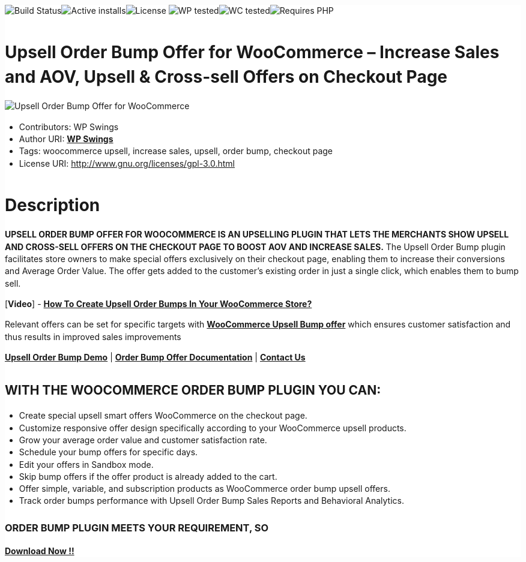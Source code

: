 ![Build Status](https://img.shields.io/travis/twbs/bootstrap/master.svg)![Active installs](https://img.shields.io/badge/Active-5000%2B-brightgreen)![License](https://img.shields.io/badge/License-GPLv3%20or%20later-yellowgreen) ![WP tested](https://img.shields.io/badge/WP%20tested-6.4.1-brightgreen)![WC tested](https://img.shields.io/badge/WC%20tested-8.3.1-brightgreen)![Requires PHP](https://img.shields.io/badge/Requires%20PHP-7.0.0-blue)
# Upsell Order Bump Offer for WooCommerce – Increase Sales and AOV, Upsell & Cross-sell Offers  on Checkout Page
![Upsell Order Bump Offer for WooCommerce](https://ps.w.org/upsell-order-bump-offer-for-woocommerce/assets/banner-772x250.jpg?rev=2672066)
* Contributors: WP Swings
* Author URI: [**WP Swings**](https://wpswings.com/?utm_source=wpswings-official&utm_medium=order-bump-github-page&utm_campaign=official)
* Tags: woocommerce upsell, increase sales, upsell, order bump, checkout page
* License URI: http://www.gnu.org/licenses/gpl-3.0.html

# Description

**UPSELL ORDER BUMP OFFER FOR WOOCOMMERCE IS AN UPSELLING PLUGIN THAT LETS THE MERCHANTS SHOW UPSELL AND CROSS-SELL OFFERS ON THE CHECKOUT PAGE TO BOOST AOV AND INCREASE SALES.**
The Upsell Order Bump plugin facilitates store owners to make special offers exclusively on their checkout page, enabling them to increase their conversions and Average Order Value. The offer gets added to the customer’s existing order in just a single click, which enables them to bump sell.

[**Video**] - [**How To Create Upsell Order Bumps In Your WooCommerce Store?**](https://www.youtube.com/watch?v=BtMO0nH3EtE)

Relevant offers can be set for specific targets with [**WooCommerce Upsell Bump offer**](https://wpswings.com/product/upsell-order-bump-offer-for-woocommerce-pro/?utm_source=wpswings-order-bump-pro&utm_medium=order-bump-github-page&utm_campaign=order-bump-pro) which ensures customer satisfaction and thus results in improved sales improvements

[**Upsell Order Bump Demo**](https://demo.wpswings.com/upsell-order-bump-offer-for-woocommerce-pro/?utm_source=wpswings-order-bump-demo&utm_medium=order-bump-github-page&utm_campaign=frontend-demo) | [**Order Bump Offer Documentation**](https://docs.wpswings.com/upsell-order-bump-offer-for-woocommerce/?utm_source=wpswings-order-bump-doc&utm_medium=order-bump-github-page&utm_campaign=order-bump-doc) | [**Contact Us**](https://wpswings.com/contact-us/?utm_source=wpswings-order-bump-contactus&utm_medium=order-bump-org-page&utm_campaign=contactus)

## WITH THE WOOCOMMERCE ORDER BUMP PLUGIN YOU CAN:

* Create special upsell smart offers WooCommerce on the checkout page.
* Customize responsive offer design specifically according to your WooCommerce upsell products.
* Grow your average order value and customer satisfaction rate.
* Schedule your bump offers for specific days.
* Edit your offers in Sandbox mode.
* Skip bump offers if the offer product is already added to the cart.
* Offer simple, variable, and subscription products as WooCommerce order bump upsell offers.
* Track order bumps performance with Upsell Order Bump Sales Reports and Behavioral Analytics.

### ORDER BUMP PLUGIN MEETS YOUR REQUIREMENT, SO
[**Download Now !!**](https://downloads.wordpress.org/plugin/upsell-order-bump-offer-for-woocommerce.zip)


